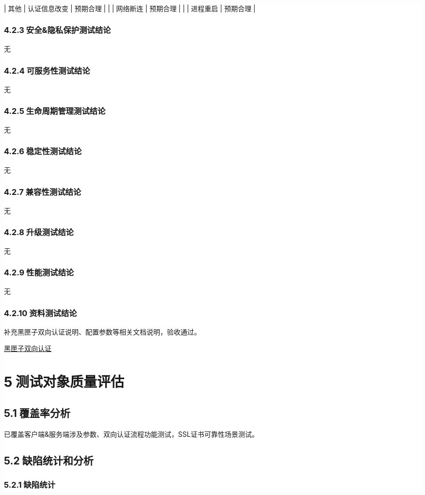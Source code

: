 | 其他     | 认证信息改变                             | 预期合理         |
|          | 网络断连                                 | 预期合理         |
|          | 进程重启                                 | 预期合理         |

###  4.2.3 安全&隐私保护测试结论

无

### 4.2.4 可服务性测试结论

无

### 4.2.5 生命周期管理测试结论

无

### 4.2.6 稳定性测试结论

无

###  4.2.7 兼容性测试结论

无

###  4.2.8 升级测试结论

无

### 4.2.9 性能测试结论

无

### 4.2.10 资料测试结论

补充黑匣子双向认证说明、配置参数等相关文档说明，验收通过。

[黑匣子双向认证](https://docs.opengauss.org/zh/docs/latest/docs/ToolandCommandReference/oGRecorder/%E9%BB%91%E5%8C%A3%E5%AD%90.html)

# 5 测试对象质量评估

##  5.1 覆盖率分析

已覆盖客户端&服务端涉及参数、双向认证流程功能测试，SSL证书可靠性场景测试。

##  5.2 缺陷统计和分析

###   5.2.1 缺陷统计
